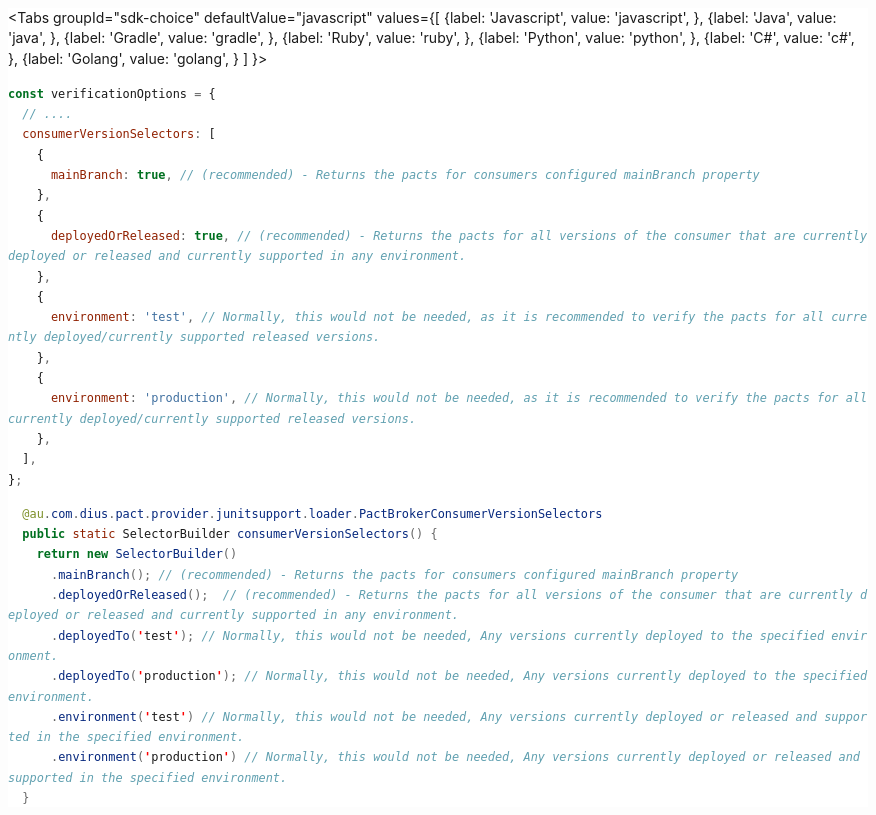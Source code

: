 <Tabs
groupId="sdk-choice"
defaultValue="javascript"
values={[
{label: 'Javascript', value: 'javascript', },
{label: 'Java', value: 'java', },
{label: 'Gradle', value: 'gradle', },
{label: 'Ruby', value: 'ruby', },
{label: 'Python', value: 'python', },
{label: 'C#', value: 'c#', },
{label: 'Golang', value: 'golang', }
]
}>
<TabItem value="javascript">

```js
const verificationOptions = {
  // ....
  consumerVersionSelectors: [
    {
      mainBranch: true, // (recommended) - Returns the pacts for consumers configured mainBranch property
    },
    {
      deployedOrReleased: true, // (recommended) - Returns the pacts for all versions of the consumer that are currently deployed or released and currently supported in any environment.
    },
    {
      environment: 'test', // Normally, this would not be needed, as it is recommended to verify the pacts for all currently deployed/currently supported released versions.
    },
    {
      environment: 'production', // Normally, this would not be needed, as it is recommended to verify the pacts for all currently deployed/currently supported released versions.
    },
  ],
};
```

  </TabItem>

  <TabItem value="java">

```java
  @au.com.dius.pact.provider.junitsupport.loader.PactBrokerConsumerVersionSelectors
  public static SelectorBuilder consumerVersionSelectors() {
    return new SelectorBuilder()
      .mainBranch(); // (recommended) - Returns the pacts for consumers configured mainBranch property
      .deployedOrReleased();  // (recommended) - Returns the pacts for all versions of the consumer that are currently deployed or released and currently supported in any environment.
      .deployedTo('test'); // Normally, this would not be needed, Any versions currently deployed to the specified environment.
      .deployedTo('production'); // Normally, this would not be needed, Any versions currently deployed to the specified environment.
      .environment('test') // Normally, this would not be needed, Any versions currently deployed or released and supported in the specified environment.
      .environment('production') // Normally, this would not be needed, Any versions currently deployed or released and supported in the specified environment.
  }

```

